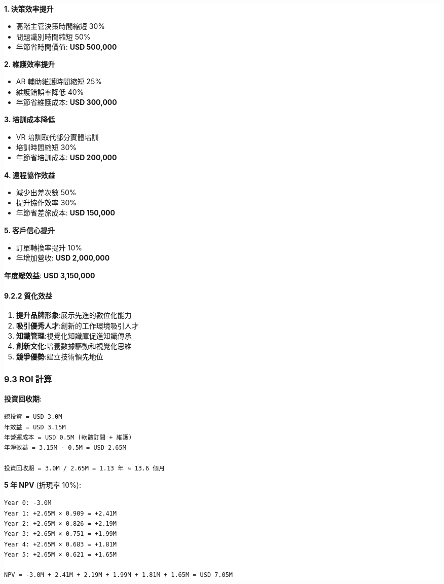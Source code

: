 **1. 決策效率提升**

- 高階主管決策時間縮短 30%
- 問題識別時間縮短 50%
- 年節省時間價值: **USD 500,000**

**2. 維護效率提升**

- AR 輔助維護時間縮短 25%
- 維護錯誤率降低 40%
- 年節省維護成本: **USD 300,000**

**3. 培訓成本降低**

- VR 培訓取代部分實體培訓
- 培訓時間縮短 30%
- 年節省培訓成本: **USD 200,000**

**4. 遠程協作效益**

- 減少出差次數 50%
- 提升協作效率 30%
- 年節省差旅成本: **USD 150,000**

**5. 客戶信心提升**

- 訂單轉換率提升 10%
- 年增加營收: **USD 2,000,000**

**年度總效益**: **USD 3,150,000**

#### 9.2.2 質化效益

1. **提升品牌形象**:展示先進的數位化能力
2. **吸引優秀人才**:創新的工作環境吸引人才
3. **知識管理**:視覺化知識庫促進知識傳承
4. **創新文化**:培養數據驅動和視覺化思維
5. **競爭優勢**:建立技術領先地位

### 9.3 ROI 計算

**投資回收期**:
```
總投資 = USD 3.0M
年效益 = USD 3.15M
年營運成本 = USD 0.5M (軟體訂閱 + 維護)
年淨效益 = 3.15M - 0.5M = USD 2.65M

投資回收期 = 3.0M / 2.65M = 1.13 年 ≈ 13.6 個月
```

**5 年 NPV** (折現率 10%):
```
Year 0: -3.0M
Year 1: +2.65M × 0.909 = +2.41M
Year 2: +2.65M × 0.826 = +2.19M
Year 3: +2.65M × 0.751 = +1.99M
Year 4: +2.65M × 0.683 = +1.81M
Year 5: +2.65M × 0.621 = +1.65M

NPV = -3.0M + 2.41M + 2.19M + 1.99M + 1.81M + 1.65M = USD 7.05M
```
